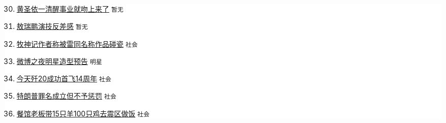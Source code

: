 30. [黄圣依一清醒事业就吻上来了](https://m.weibo.cn/search?containerid=100103type%3D1%26t%3D10%26q%3D%E9%BB%84%E5%9C%A3%E4%BE%9D%E4%B8%80%E6%B8%85%E9%86%92%E4%BA%8B%E4%B8%9A%E5%B0%B1%E5%90%BB%E4%B8%8A%E6%9D%A5%E4%BA%86&stream_entry_id=31&isnewpage=1&extparam=seat%3D1%26lcate%3D5001%26realpos%3D29%26pos%3D28%26band_rank%3D29%26flag%3D0%26filter_type%3Drealtimehot%26c_type%3D31%26stream_entry_id%3D31%26q%3D%25E9%25BB%2584%25E5%259C%25A3%25E4%25BE%259D%25E4%25B8%2580%25E6%25B8%2585%25E9%2586%2592%25E4%25BA%258B%25E4%25B8%259A%25E5%25B0%25B1%25E5%2590%25BB%25E4%25B8%258A%25E6%259D%25A5%25E4%25BA%2586%26cate%3D5001%26dgr%3D0%26display_time%3D1736561854%26pre_seqid%3D1736561854823963647926) `暂无` 

31. [敖瑞鹏演技反差感](https://m.weibo.cn/search?containerid=100103type%3D1%26t%3D10%26q%3D%E6%95%96%E7%91%9E%E9%B9%8F%E6%BC%94%E6%8A%80%E5%8F%8D%E5%B7%AE%E6%84%9F&stream_entry_id=31&isnewpage=1&extparam=seat%3D1%26lcate%3D5001%26realpos%3D30%26pos%3D29%26band_rank%3D30%26flag%3D0%26filter_type%3Drealtimehot%26c_type%3D31%26stream_entry_id%3D31%26q%3D%25E6%2595%2596%25E7%2591%259E%25E9%25B9%258F%25E6%25BC%2594%25E6%258A%2580%25E5%258F%258D%25E5%25B7%25AE%25E6%2584%259F%26cate%3D5001%26dgr%3D0%26display_time%3D1736561854%26pre_seqid%3D1736561854823963647926) `暂无` 

32. [牧神记作者称被雷同名称作品碰瓷](https://m.weibo.cn/search?containerid=100103type%3D1%26t%3D10%26q%3D%23%E7%89%A7%E7%A5%9E%E8%AE%B0%E4%BD%9C%E8%80%85%E7%A7%B0%E8%A2%AB%E9%9B%B7%E5%90%8C%E5%90%8D%E7%A7%B0%E4%BD%9C%E5%93%81%E7%A2%B0%E7%93%B7%23&stream_entry_id=31&isnewpage=1&extparam=seat%3D1%26lcate%3D5001%26realpos%3D31%26pos%3D30%26band_rank%3D31%26flag%3D1%26filter_type%3Drealtimehot%26c_type%3D31%26stream_entry_id%3D31%26q%3D%2523%25E7%2589%25A7%25E7%25A5%259E%25E8%25AE%25B0%25E4%25BD%259C%25E8%2580%2585%25E7%25A7%25B0%25E8%25A2%25AB%25E9%259B%25B7%25E5%2590%258C%25E5%2590%258D%25E7%25A7%25B0%25E4%25BD%259C%25E5%2593%2581%25E7%25A2%25B0%25E7%2593%25B7%2523%26cate%3D5001%26dgr%3D0%26display_time%3D1736561854%26pre_seqid%3D1736561854823963647926) `社会` 

33. [微博之夜明星造型预告](https://m.weibo.cn/search?containerid=100103type%3D1%26t%3D10%26q%3D%23%E5%BE%AE%E5%8D%9A%E4%B9%8B%E5%A4%9C%E6%98%8E%E6%98%9F%E9%80%A0%E5%9E%8B%E9%A2%84%E5%91%8A%23&stream_entry_id=31&isnewpage=1&extparam=seat%3D1%26lcate%3D5001%26realpos%3D32%26pos%3D31%26band_rank%3D32%26flag%3D1%26filter_type%3Drealtimehot%26c_type%3D31%26stream_entry_id%3D31%26q%3D%2523%25E5%25BE%25AE%25E5%258D%259A%25E4%25B9%258B%25E5%25A4%259C%25E6%2598%258E%25E6%2598%259F%25E9%2580%25A0%25E5%259E%258B%25E9%25A2%2584%25E5%2591%258A%2523%26cate%3D5001%26dgr%3D0%26display_time%3D1736561854%26pre_seqid%3D1736561854823963647926) `明星` 

34. [今天歼20成功首飞14周年](https://m.weibo.cn/search?containerid=100103type%3D1%26t%3D10%26q%3D%23%E4%BB%8A%E5%A4%A9%E6%AD%BC20%E6%88%90%E5%8A%9F%E9%A6%96%E9%A3%9E14%E5%91%A8%E5%B9%B4%23&stream_entry_id=31&isnewpage=1&extparam=seat%3D1%26lcate%3D5001%26realpos%3D33%26pos%3D32%26band_rank%3D33%26flag%3D0%26filter_type%3Drealtimehot%26c_type%3D31%26stream_entry_id%3D31%26q%3D%2523%25E4%25BB%258A%25E5%25A4%25A9%25E6%25AD%25BC20%25E6%2588%2590%25E5%258A%259F%25E9%25A6%2596%25E9%25A3%259E14%25E5%2591%25A8%25E5%25B9%25B4%2523%26cate%3D5001%26dgr%3D0%26display_time%3D1736561854%26pre_seqid%3D1736561854823963647926) `社会` 

35. [特朗普罪名成立但不予惩罚](https://m.weibo.cn/search?containerid=100103type%3D1%26t%3D10%26q%3D%23%E7%89%B9%E6%9C%97%E6%99%AE%E7%BD%AA%E5%90%8D%E6%88%90%E7%AB%8B%E4%BD%86%E4%B8%8D%E4%BA%88%E6%83%A9%E7%BD%9A%23&stream_entry_id=31&isnewpage=1&extparam=seat%3D1%26lcate%3D5001%26realpos%3D34%26pos%3D33%26band_rank%3D34%26flag%3D0%26filter_type%3Drealtimehot%26c_type%3D31%26stream_entry_id%3D31%26q%3D%2523%25E7%2589%25B9%25E6%259C%2597%25E6%2599%25AE%25E7%25BD%25AA%25E5%2590%258D%25E6%2588%2590%25E7%25AB%258B%25E4%25BD%2586%25E4%25B8%258D%25E4%25BA%2588%25E6%2583%25A9%25E7%25BD%259A%2523%26cate%3D5001%26dgr%3D0%26display_time%3D1736561854%26pre_seqid%3D1736561854823963647926) `社会` 

36. [餐馆老板带15只羊100只鸡去震区做饭](https://m.weibo.cn/search?containerid=100103type%3D1%26t%3D10%26q%3D%23%E9%A4%90%E9%A6%86%E8%80%81%E6%9D%BF%E5%B8%A615%E5%8F%AA%E7%BE%8A100%E5%8F%AA%E9%B8%A1%E5%8E%BB%E9%9C%87%E5%8C%BA%E5%81%9A%E9%A5%AD%23&stream_entry_id=31&isnewpage=1&extparam=seat%3D1%26lcate%3D5001%26realpos%3D35%26pos%3D34%26band_rank%3D35%26flag%3D1%26filter_type%3Drealtimehot%26c_type%3D31%26stream_entry_id%3D31%26q%3D%2523%25E9%25A4%2590%25E9%25A6%2586%25E8%2580%2581%25E6%259D%25BF%25E5%25B8%25A615%25E5%258F%25AA%25E7%25BE%258A100%25E5%258F%25AA%25E9%25B8%25A1%25E5%258E%25BB%25E9%259C%2587%25E5%258C%25BA%25E5%2581%259A%25E9%25A5%25AD%2523%26cate%3D5001%26dgr%3D0%26display_time%3D1736561854%26pre_seqid%3D1736561854823963647926) `社会` 
